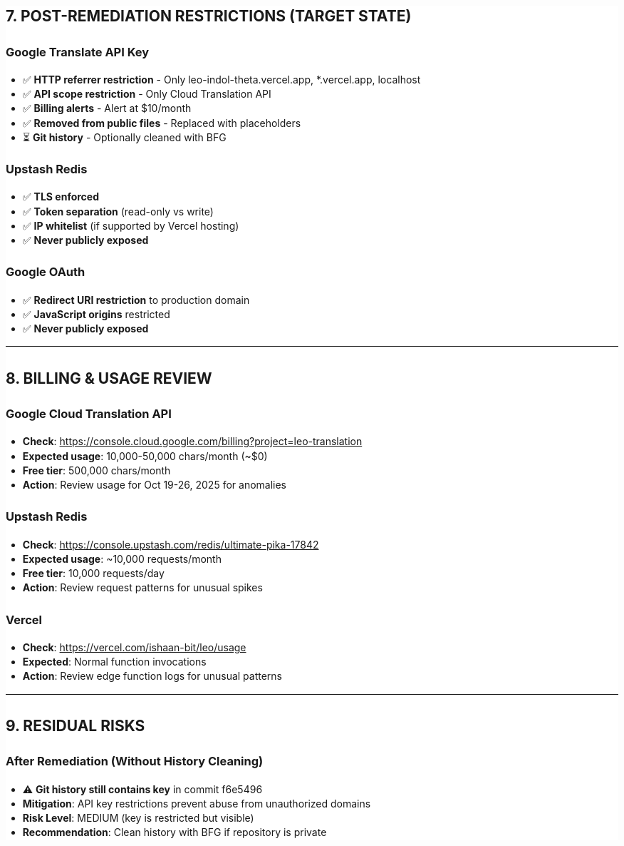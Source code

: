 ## 7. POST-REMEDIATION RESTRICTIONS (TARGET STATE)

### Google Translate API Key
- ✅ **HTTP referrer restriction** - Only leo-indol-theta.vercel.app, *.vercel.app, localhost
- ✅ **API scope restriction** - Only Cloud Translation API
- ✅ **Billing alerts** - Alert at $10/month
- ✅ **Removed from public files** - Replaced with placeholders
- ⏳ **Git history** - Optionally cleaned with BFG

### Upstash Redis
- ✅ **TLS enforced**
- ✅ **Token separation** (read-only vs write)
- ✅ **IP whitelist** (if supported by Vercel hosting)
- ✅ **Never publicly exposed**

### Google OAuth
- ✅ **Redirect URI restriction** to production domain
- ✅ **JavaScript origins** restricted
- ✅ **Never publicly exposed**

---

## 8. BILLING & USAGE REVIEW

### Google Cloud Translation API
- **Check**: https://console.cloud.google.com/billing?project=leo-translation
- **Expected usage**: 10,000-50,000 chars/month (~$0)
- **Free tier**: 500,000 chars/month
- **Action**: Review usage for Oct 19-26, 2025 for anomalies

### Upstash Redis
- **Check**: https://console.upstash.com/redis/ultimate-pika-17842
- **Expected usage**: ~10,000 requests/month
- **Free tier**: 10,000 requests/day
- **Action**: Review request patterns for unusual spikes

### Vercel
- **Check**: https://vercel.com/ishaan-bit/leo/usage
- **Expected**: Normal function invocations
- **Action**: Review edge function logs for unusual patterns

---

## 9. RESIDUAL RISKS

### After Remediation (Without History Cleaning)
- ⚠️ **Git history still contains key** in commit f6e5496
- **Mitigation**: API key restrictions prevent abuse from unauthorized domains
- **Risk Level**: MEDIUM (key is restricted but visible)
- **Recommendation**: Clean history with BFG if repository is private
